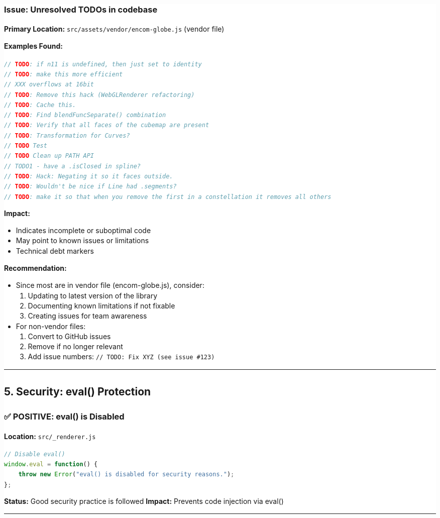 ### Issue: Unresolved TODOs in codebase
**Primary Location:** `src/assets/vendor/encom-globe.js` (vendor file)

**Examples Found:**
```javascript
// TODO: if n11 is undefined, then just set to identity
// TODO: make this more efficient  
// XXX overflows at 16bit
// TODO: Remove this hack (WebGLRenderer refactoring)
// TODO: Cache this.
// TODO: Find blendFuncSeparate() combination
// TODO: Verify that all faces of the cubemap are present
// TODO: Transformation for Curves?
// TODO Test
// TODO Clean up PATH API
// TODO1 - have a .isClosed in spline?
// TODO: Hack: Negating it so it faces outside.
// TODO: Wouldn't be nice if Line had .segments?
// TODO: make it so that when you remove the first in a constellation it removes all others
```

**Impact:**
- Indicates incomplete or suboptimal code
- May point to known issues or limitations
- Technical debt markers

**Recommendation:**
- Since most are in vendor file (encom-globe.js), consider:
  1. Updating to latest version of the library
  2. Documenting known limitations if not fixable
  3. Creating issues for team awareness
- For non-vendor files:
  1. Convert to GitHub issues
  2. Remove if no longer relevant
  3. Add issue numbers: `// TODO: Fix XYZ (see issue #123)`

---

## 5. Security: eval() Protection

### ✅ POSITIVE: eval() is Disabled
**Location:** `src/_renderer.js`

```javascript
// Disable eval()
window.eval = function() {
    throw new Error("eval() is disabled for security reasons.");
};
```

**Status:** Good security practice is followed
**Impact:** Prevents code injection via eval()

---